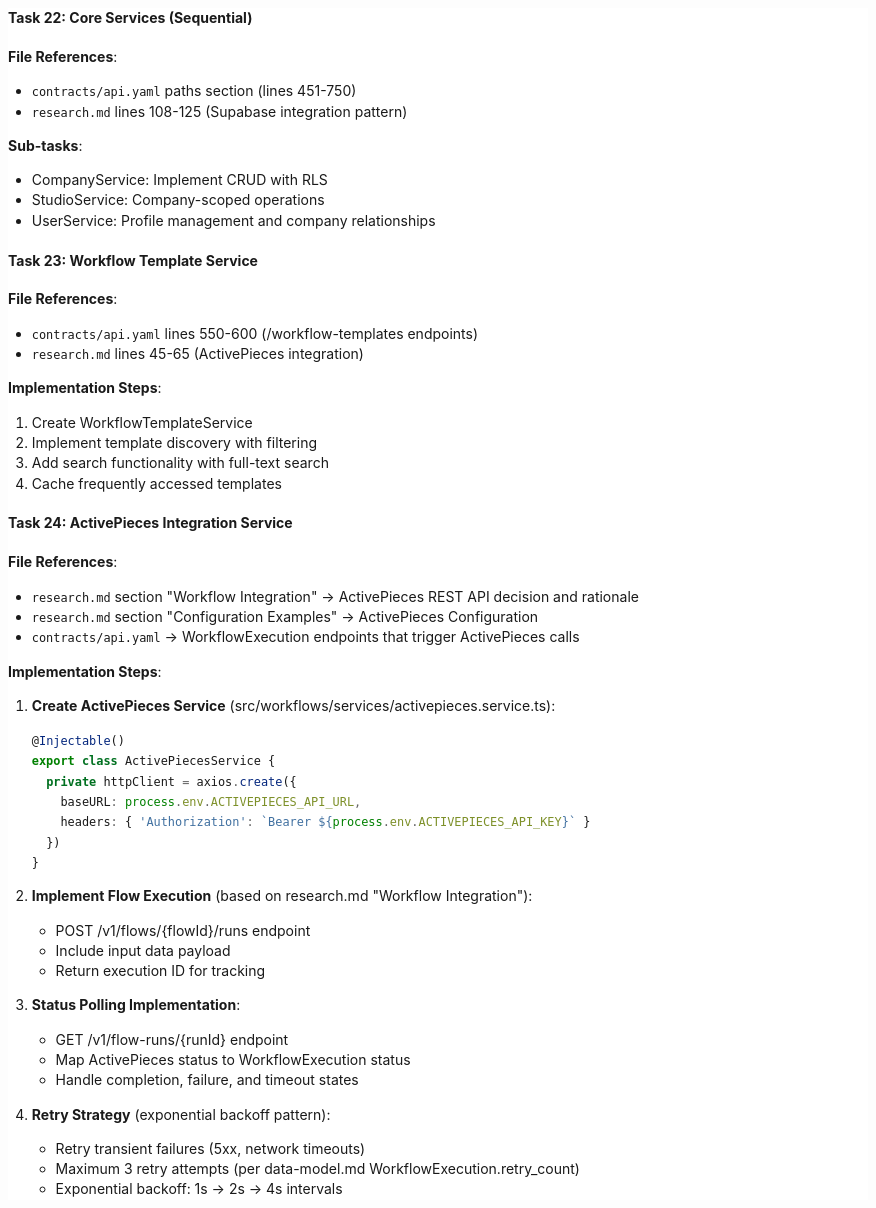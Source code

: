 #### Task 22: Core Services (Sequential)
**File References**:
- `contracts/api.yaml` paths section (lines 451-750)
- `research.md` lines 108-125 (Supabase integration pattern)

**Sub-tasks**:
- CompanyService: Implement CRUD with RLS
- StudioService: Company-scoped operations
- UserService: Profile management and company relationships

#### Task 23: Workflow Template Service
**File References**:
- `contracts/api.yaml` lines 550-600 (/workflow-templates endpoints)
- `research.md` lines 45-65 (ActivePieces integration)

**Implementation Steps**:
1. Create WorkflowTemplateService
2. Implement template discovery with filtering
3. Add search functionality with full-text search
4. Cache frequently accessed templates

#### Task 24: ActivePieces Integration Service
**File References**:
- `research.md` section "Workflow Integration" → ActivePieces REST API decision and rationale
- `research.md` section "Configuration Examples" → ActivePieces Configuration
- `contracts/api.yaml` → WorkflowExecution endpoints that trigger ActivePieces calls

**Implementation Steps**:
1. **Create ActivePieces Service** (src/workflows/services/activepieces.service.ts):
   ```typescript
   @Injectable()
   export class ActivePiecesService {
     private httpClient = axios.create({
       baseURL: process.env.ACTIVEPIECES_API_URL,
       headers: { 'Authorization': `Bearer ${process.env.ACTIVEPIECES_API_KEY}` }
     })
   }
   ```

2. **Implement Flow Execution** (based on research.md "Workflow Integration"):
   - POST /v1/flows/{flowId}/runs endpoint
   - Include input data payload
   - Return execution ID for tracking

3. **Status Polling Implementation**:
   - GET /v1/flow-runs/{runId} endpoint  
   - Map ActivePieces status to WorkflowExecution status
   - Handle completion, failure, and timeout states

4. **Retry Strategy** (exponential backoff pattern):
   - Retry transient failures (5xx, network timeouts)
   - Maximum 3 retry attempts (per data-model.md WorkflowExecution.retry_count)
   - Exponential backoff: 1s → 2s → 4s intervals
